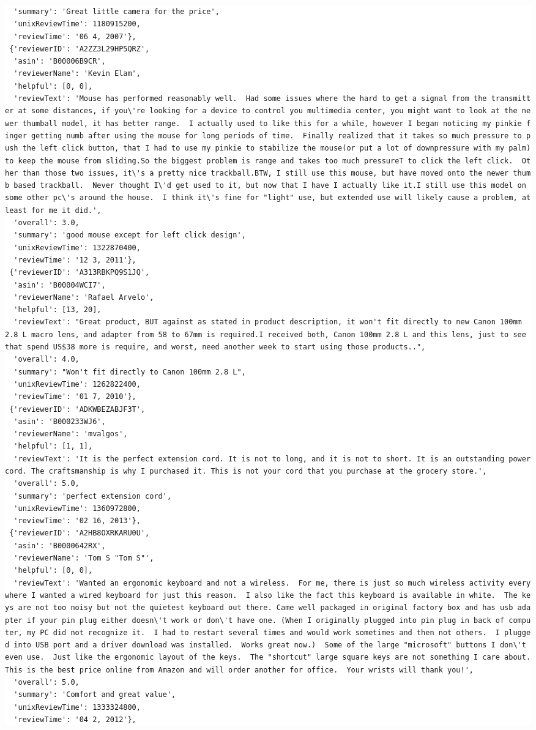       'summary': 'Great little camera for the price',
      'unixReviewTime': 1180915200,
      'reviewTime': '06 4, 2007'},
     {'reviewerID': 'A2ZZ3L29HP5QRZ',
      'asin': 'B00006B9CR',
      'reviewerName': 'Kevin Elam',
      'helpful': [0, 0],
      'reviewText': 'Mouse has performed reasonably well.  Had some issues where the hard to get a signal from the transmitter at some distances, if you\'re looking for a device to control you multimedia center, you might want to look at the newer thumball model, it has better range.  I actually used to like this for a while, however I began noticing my pinkie finger getting numb after using the mouse for long periods of time.  Finally realized that it takes so much pressure to push the left click button, that I had to use my pinkie to stabilize the mouse(or put a lot of downpressure with my palm) to keep the mouse from sliding.So the biggest problem is range and takes too much pressureT to click the left click.  Other than those two issues, it\'s a pretty nice trackball.BTW, I still use this mouse, but have moved onto the newer thumb based trackball.  Never thought I\'d get used to it, but now that I have I actually like it.I still use this model on some other pc\'s around the house.  I think it\'s fine for "light" use, but extended use will likely cause a problem, at least for me it did.',
      'overall': 3.0,
      'summary': 'good mouse except for left click design',
      'unixReviewTime': 1322870400,
      'reviewTime': '12 3, 2011'},
     {'reviewerID': 'A313RBKPQ9S1JQ',
      'asin': 'B00004WCI7',
      'reviewerName': 'Rafael Arvelo',
      'helpful': [13, 20],
      'reviewText': "Great product, BUT against as stated in product description, it won't fit directly to new Canon 100mm 2.8 L macro lens, and adapter from 58 to 67mm is required.I received both, Canon 100mm 2.8 L and this lens, just to see that spend US$38 more is require, and worst, need another week to start using those products..",
      'overall': 4.0,
      'summary': "Won't fit directly to Canon 100mm 2.8 L",
      'unixReviewTime': 1262822400,
      'reviewTime': '01 7, 2010'},
     {'reviewerID': 'ADKWBEZABJF3T',
      'asin': 'B000233WJ6',
      'reviewerName': 'mvalgos',
      'helpful': [1, 1],
      'reviewText': 'It is the perfect extension cord. It is not to long, and it is not to short. It is an outstanding power cord. The craftsmanship is why I purchased it. This is not your cord that you purchase at the grocery store.',
      'overall': 5.0,
      'summary': 'perfect extension cord',
      'unixReviewTime': 1360972800,
      'reviewTime': '02 16, 2013'},
     {'reviewerID': 'A2HB8OXRKARU0U',
      'asin': 'B0000642RX',
      'reviewerName': 'Tom S "Tom S"',
      'helpful': [0, 0],
      'reviewText': 'Wanted an ergonomic keyboard and not a wireless.  For me, there is just so much wireless activity everywhere I wanted a wired keyboard for just this reason.  I also like the fact this keyboard is available in white.  The keys are not too noisy but not the quietest keyboard out there. Came well packaged in original factory box and has usb adapter if your pin plug either doesn\'t work or don\'t have one. (When I originally plugged into pin plug in back of computer, my PC did not recognize it.  I had to restart several times and would work sometimes and then not others.  I plugged into USB port and a driver download was installed.  Works great now.)  Some of the large "microsoft" buttons I don\'t even use.  Just like the ergonomic layout of the keys.  The "shortcut" large square keys are not something I care about. This is the best price online from Amazon and will order another for office.  Your wrists will thank you!',
      'overall': 5.0,
      'summary': 'Comfort and great value',
      'unixReviewTime': 1333324800,
      'reviewTime': '04 2, 2012'},